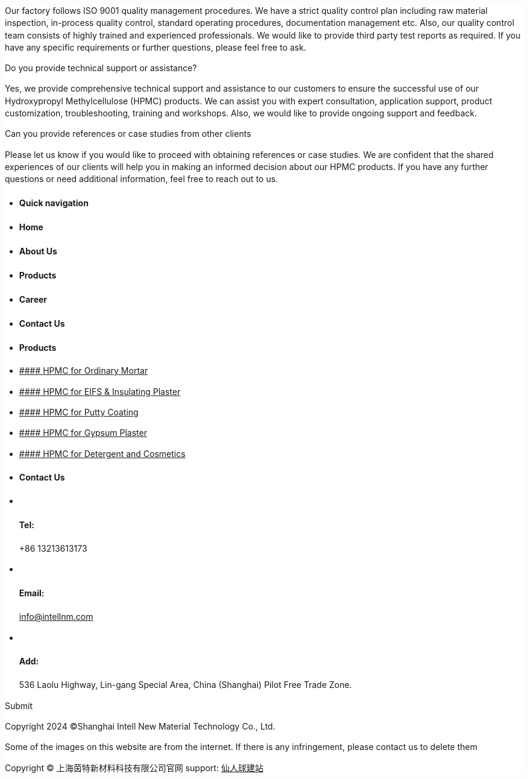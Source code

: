 Our factory follows ISO 9001 quality management procedures. We have a strict quality control plan including raw material inspection, in-process quality control, standard operating procedures, documentation management etc. Also, our quality control team consists of highly trained and experienced professionals. We would like to provide third party test reports as required. If you have any specific requirements or further questions, please feel free to ask.

Do you provide technical support or assistance?

Yes, we provide comprehensive technical support and assistance to our customers to ensure the successful use of our Hydroxypropyl Methylcellulose (HPMC) products. We can assist you with expert consultation, application support, product customization, troubleshooting, training and workshops. Also, we would like to provide ongoing support and feedback.

Can you provide references or case studies from other clients

Please let us know if you would like to proceed with obtaining references or case studies. We are confident that the shared experiences of our clients will help you in making an informed decision about our HPMC products. If you have any further questions or need additional information, feel free to reach out to us.

* #### Quick navigation

* #### Home
* #### About Us
* #### Products
* #### Career
* #### Contact Us

* #### Products

* [#### HPMC for Ordinary Mortar](http://okpoogxl.e.cn.vc/2978/30021/1680851)
* [#### HPMC for EIFS & Insulating Plaster](http://okpoogxl.e.cn.vc/2978/30021/1681289)
* [#### HPMC for Putty Coating](http://okpoogxl.e.cn.vc/2978/30021/1680937)
* [#### HPMC for Gypsum Plaster](http://okpoogxl.e.cn.vc/2978/30021/1680939)
* [#### HPMC for Detergent and Cosmetics](http://okpoogxl.e.cn.vc/2978/30022/1680941)

* #### Contact Us

* ![]()

  #### Tel:

  +86 13213613173
* ![]()

  #### Email:

  info@intellnm.com
* ![]()

  #### Add:

  536 Laolu Highway, Lin-gang Special Area, China (Shanghai) Pilot Free Trade Zone.

Submit

Copyright 2024 ©Shanghai Intell New Material Technology Co., Ltd.

Some of the images on this website are from the internet. If there is any infringement, please contact us to delete them

Copyright © 上海茵特新材料科技有限公司官网
support: [仙人球建站](http://www.jianzhandgg.com)